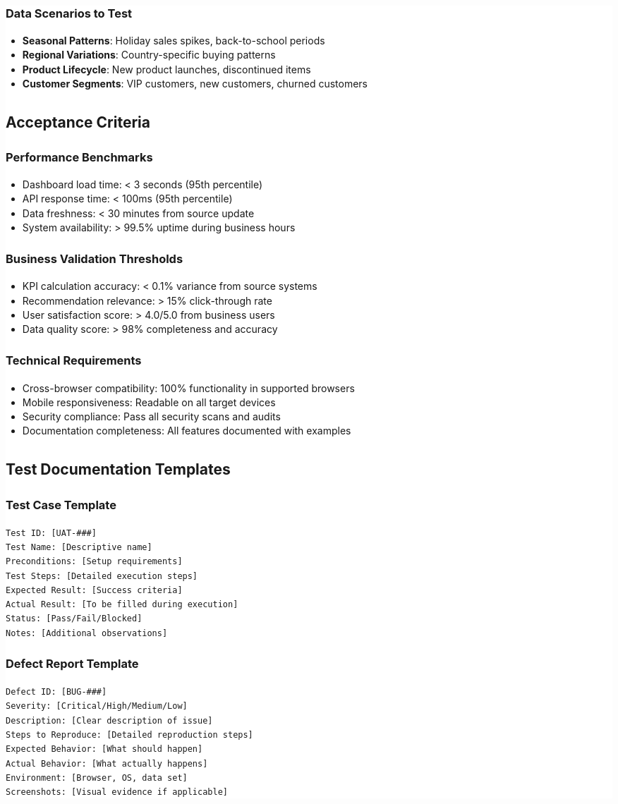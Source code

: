 ### Data Scenarios to Test
- **Seasonal Patterns**: Holiday sales spikes, back-to-school periods
- **Regional Variations**: Country-specific buying patterns
- **Product Lifecycle**: New product launches, discontinued items
- **Customer Segments**: VIP customers, new customers, churned customers

## Acceptance Criteria

### Performance Benchmarks
- Dashboard load time: < 3 seconds (95th percentile)
- API response time: < 100ms (95th percentile)
- Data freshness: < 30 minutes from source update
- System availability: > 99.5% uptime during business hours

### Business Validation Thresholds
- KPI calculation accuracy: < 0.1% variance from source systems
- Recommendation relevance: > 15% click-through rate
- User satisfaction score: > 4.0/5.0 from business users
- Data quality score: > 98% completeness and accuracy

### Technical Requirements
- Cross-browser compatibility: 100% functionality in supported browsers
- Mobile responsiveness: Readable on all target devices
- Security compliance: Pass all security scans and audits
- Documentation completeness: All features documented with examples

## Test Documentation Templates

### Test Case Template
```
Test ID: [UAT-###]
Test Name: [Descriptive name]
Preconditions: [Setup requirements]
Test Steps: [Detailed execution steps]
Expected Result: [Success criteria]
Actual Result: [To be filled during execution]
Status: [Pass/Fail/Blocked]
Notes: [Additional observations]
```

### Defect Report Template
```
Defect ID: [BUG-###]
Severity: [Critical/High/Medium/Low]
Description: [Clear description of issue]
Steps to Reproduce: [Detailed reproduction steps]
Expected Behavior: [What should happen]
Actual Behavior: [What actually happens]
Environment: [Browser, OS, data set]
Screenshots: [Visual evidence if applicable]
```
